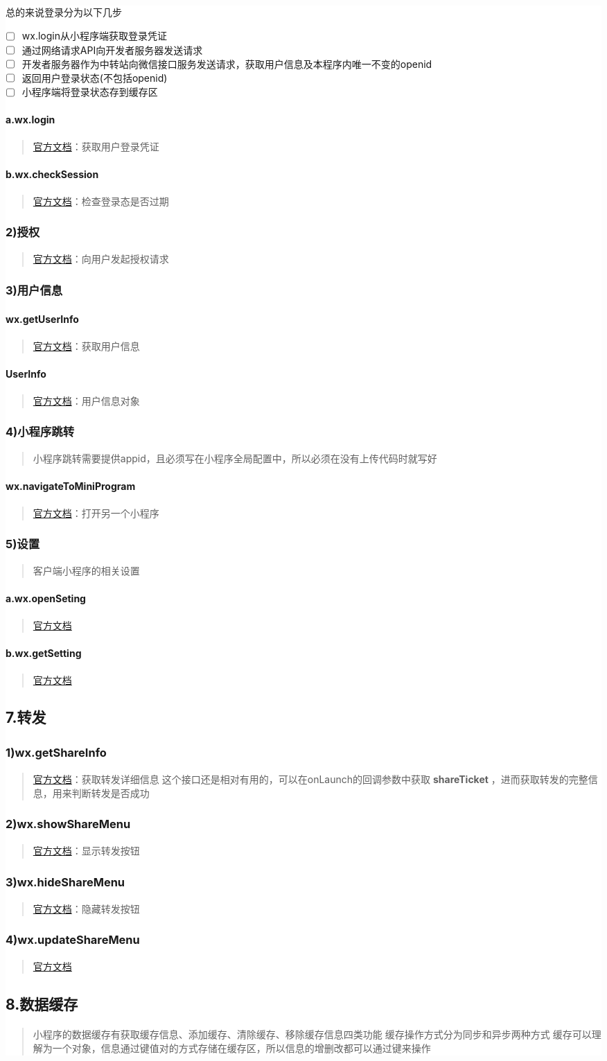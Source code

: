 总的来说登录分为以下几步
 - [ ] wx.login从小程序端获取登录凭证
 - [ ] 通过网络请求API向开发者服务器发送请求
 - [ ] 开发者服务器作为中转站向微信接口服务发送请求，获取用户信息及本程序内唯一不变的openid
 - [ ] 返回用户登录状态(不包括openid)
 - [ ] 小程序端将登录状态存到缓存区

#### a.wx.login
> [官方文档](https://developers.weixin.qq.com/miniprogram/dev/api/open-api/login/wx.login.html)：获取用户登录凭证
#### b.wx.checkSession
> [官方文档](https://developers.weixin.qq.com/miniprogram/dev/api/open-api/login/wx.checkSession.html)：检查登录态是否过期
### 2)授权
> [官方文档](https://developers.weixin.qq.com/miniprogram/dev/api/open-api/authorize/wx.authorize.html)：向用户发起授权请求
### 3)用户信息
#### wx.getUserInfo
> [官方文档](https://developers.weixin.qq.com/miniprogram/dev/api/open-api/user-info/wx.getUserInfo.html)：获取用户信息
#### UserInfo
> [官方文档](https://developers.weixin.qq.com/miniprogram/dev/api/open-api/user-info/UserInfo.html)：用户信息对象
### 4)小程序跳转
> 小程序跳转需要提供appid，且必须写在小程序全局配置中，所以必须在没有上传代码时就写好
#### wx.navigateToMiniProgram
> [官方文档](https://developers.weixin.qq.com/miniprogram/dev/api/open-api/miniprogram-navigate/wx.navigateToMiniProgram.html)：打开另一个小程序
### 5)设置
> 客户端小程序的相关设置
#### a.wx.openSeting
> [官方文档](https://developers.weixin.qq.com/miniprogram/dev/api/open-api/setting/wx.openSetting.html)
#### b.wx.getSetting
> [官方文档](https://developers.weixin.qq.com/miniprogram/dev/api/open-api/setting/wx.getSetting.html)

## 7.转发
### 1)wx.getShareInfo
> [官方文档](https://developers.weixin.qq.com/miniprogram/dev/api/share/wx.getShareInfo.html)：获取转发详细信息
> 这个接口还是相对有用的，可以在onLaunch的回调参数中获取 **shareTicket** ，进而获取转发的完整信息，用来判断转发是否成功
### 2)wx.showShareMenu
> [官方文档](https://developers.weixin.qq.com/miniprogram/dev/api/share/wx.showShareMenu.html)：显示转发按钮
### 3)wx.hideShareMenu
> [官方文档](https://developers.weixin.qq.com/miniprogram/dev/api/share/wx.hideShareMenu.html)：隐藏转发按钮
### 4)wx.updateShareMenu
> [官方文档](https://developers.weixin.qq.com/miniprogram/dev/api/share/wx.updateShareMenu.html)
## 8.数据缓存
> 小程序的数据缓存有获取缓存信息、添加缓存、清除缓存、移除缓存信息四类功能
> 缓存操作方式分为同步和异步两种方式
> 缓存可以理解为一个对象，信息通过键值对的方式存储在缓存区，所以信息的增删改都可以通过键来操作
